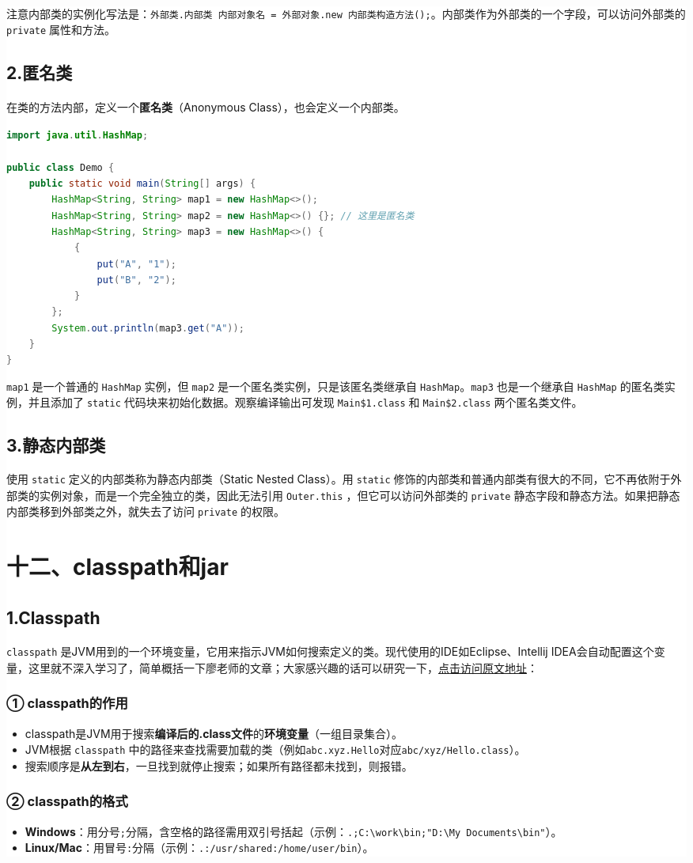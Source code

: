 注意内部类的实例化写法是：`外部类.内部类 内部对象名 = 外部对象.new 内部类构造方法();`。内部类作为外部类的一个字段，可以访问外部类的 `private` 属性和方法。

## 2.匿名类

在类的方法内部，定义一个**匿名类**（Anonymous Class），也会定义一个内部类。

```java
import java.util.HashMap;

public class Demo {
	public static void main(String[] args) {
		HashMap<String, String> map1 = new HashMap<>();
		HashMap<String, String> map2 = new HashMap<>() {}; // 这里是匿名类
		HashMap<String, String> map3 = new HashMap<>() {
			{
				put("A", "1");
				put("B", "2");
			}
		};
		System.out.println(map3.get("A"));
	}
}

```

`map1` 是一个普通的 `HashMap` 实例，但 `map2` 是一个匿名类实例，只是该匿名类继承自 `HashMap`。`map3` 也是一个继承自 `HashMap` 的匿名类实例，并且添加了 `static` 代码块来初始化数据。观察编译输出可发现 `Main$1.class` 和 `Main$2.class` 两个匿名类文件。

## 3.静态内部类

使用 `static` 定义的内部类称为静态内部类（Static Nested Class）。用 `static` 修饰的内部类和普通内部类有很大的不同，它不再依附于外部类的实例对象，而是一个完全独立的类，因此无法引用 `Outer.this` ，但它可以访问外部类的 `private` 静态字段和静态方法。如果把静态内部类移到外部类之外，就失去了访问 `private` 的权限。

# 十二、classpath和jar

## 1.Classpath

`classpath` 是JVM用到的一个环境变量，它用来指示JVM如何搜索定义的类。现代使用的IDE如Eclipse、Intellij IDEA会自动配置这个变量，这里就不深入学习了，简单概括一下廖老师的文章；大家感兴趣的话可以研究一下，[点击访问原文地址](https://liaoxuefeng.com/books/java/oop/basic/classpath-jar/)：

### ① classpath的作用

- classpath是JVM用于搜索**编译后的.class文件**的**环境变量**（一组目录集合）。
- JVM根据 `classpath` 中的路径来查找需要加载的类（例如`abc.xyz.Hello`对应`abc/xyz/Hello.class`）。
- 搜索顺序是**从左到右**，一旦找到就停止搜索；如果所有路径都未找到，则报错。

### ② classpath的格式

- **Windows**：用分号`;`分隔，含空格的路径需用双引号括起（示例：`.;C:\work\bin;"D:\My Documents\bin"`）。
- **Linux/Mac**：用冒号`:`分隔（示例：`.:/usr/shared:/home/user/bin`）。
